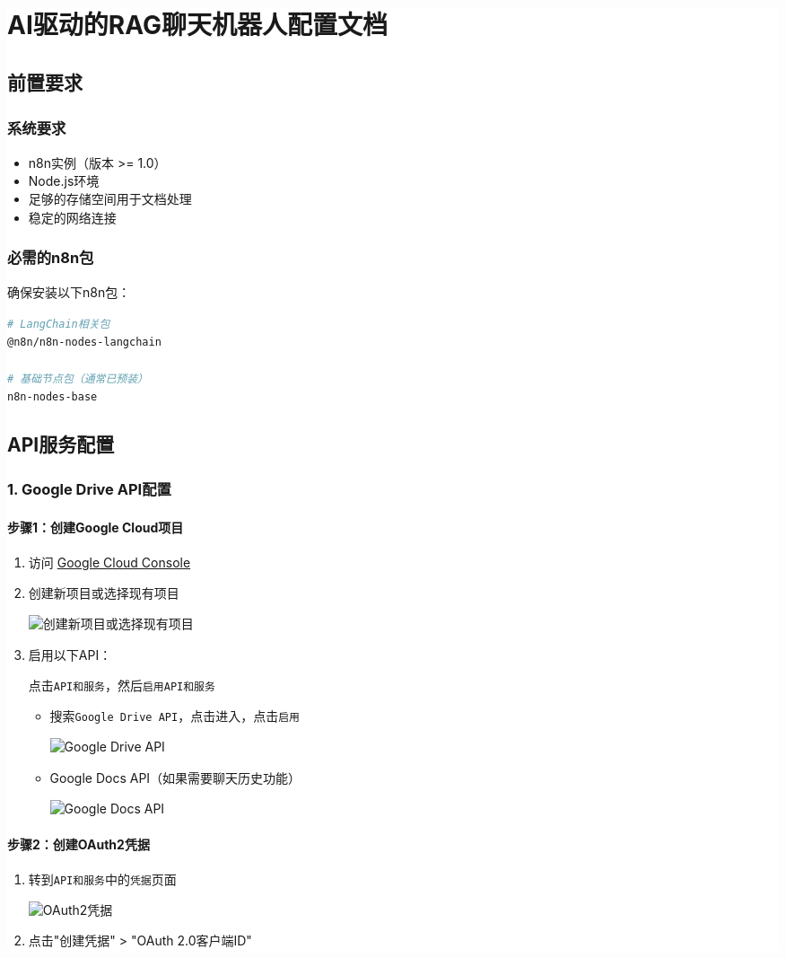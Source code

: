 # AI驱动的RAG聊天机器人配置文档

## 前置要求

### 系统要求
- n8n实例（版本 >= 1.0）
- Node.js环境
- 足够的存储空间用于文档处理
- 稳定的网络连接

### 必需的n8n包
确保安装以下n8n包：
```bash
# LangChain相关包
@n8n/n8n-nodes-langchain

# 基础节点包（通常已预装）
n8n-nodes-base
```

## API服务配置

### 1. Google Drive API配置

#### 步骤1：创建Google Cloud项目
1. 访问 [Google Cloud Console](https://console.cloud.google.com/)

2. 创建新项目或选择现有项目

   ![创建新项目或选择现有项目](https://cdn.jsdelivr.net/gh/Fly0905/note-picture@main/imag/202507171559238.png)

3. 启用以下API：

   点击`API和服务`，然后`启用API和服务`

   - 搜索`Google Drive API`，点击进入，点击`启用`

     ![Google Drive API](https://cdn.jsdelivr.net/gh/Fly0905/note-picture@main/imag/202507171603295.png)

   - Google Docs API（如果需要聊天历史功能）

     ![Google Docs API](https://cdn.jsdelivr.net/gh/Fly0905/note-picture@main/imag/202507171603908.png)

#### 步骤2：创建OAuth2凭据
1. 转到`API和服务`中的`凭据`页面

   ![OAuth2凭据](https://cdn.jsdelivr.net/gh/Fly0905/note-picture@main/imag/202507171605980.png)

2. 点击"创建凭据" > "OAuth 2.0客户端ID"
